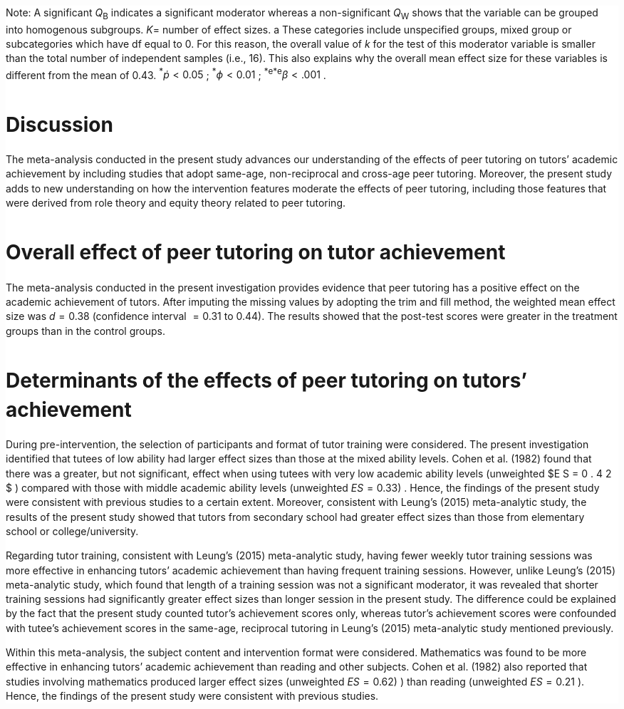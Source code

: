 Note: A significant $Q _ { \mathsf { B } }$ indicates a significant moderator whereas a non-significant $Q _ { \mathsf { W } }$ shows that the variable can be grouped into homogenous subgroups. $K =$ number of effect sizes. a These categories include unspecified groups, mixed group or subcategories which have df equal to 0. For this reason, the overall value of $k$ for the test of this moderator variable is smaller than the total number of independent samples (i.e., 16). This also explains why the overall mean effect size for these variables is different from the mean of 0.43. $^ { * } \dot { p } < 0 . 0 5$ ; $^ { \ast } \phi < 0 . 0 1$ ; $^ { \mathrm { * e } \mathrm { * e } } \beta < . 0 0 1$ .

# Discussion

The meta-analysis conducted in the present study advances our understanding of the effects of peer tutoring on tutors’ academic achievement by including studies that adopt same-age, non-reciprocal and cross-age peer tutoring. Moreover, the present study adds to new understanding on how the intervention features moderate the effects of peer tutoring, including those features that were derived from role theory and equity theory related to peer tutoring.

# Overall effect of peer tutoring on tutor achievement

The meta-analysis conducted in the present investigation provides evidence that peer tutoring has a positive effect on the academic achievement of tutors. After imputing the missing values by adopting the trim and fill method, the weighted mean effect size was $d { = } 0 . 3 8$ (confidence interval $= 0 . 3 1$ to 0.44). The results showed that the post-test scores were greater in the treatment groups than in the control groups.

# Determinants of the effects of peer tutoring on tutors’ achievement

During pre-intervention, the selection of participants and format of tutor training were considered. The present investigation identified that tutees of low ability had larger effect sizes than those at the mixed ability levels. Cohen et al. (1982) found that there was a greater, but not significant, effect when using tutees with very low academic ability levels (unweighted $E S = 0 . 4 2 $ ) compared with those with middle academic ability levels (unweighted $E S = 0 . 3 3 )$ . Hence, the findings of the present study were consistent with previous studies to a certain extent. Moreover, consistent with Leung’s (2015) meta-analytic study, the results of the present study showed that tutors from secondary school had greater effect sizes than those from elementary school or college/university.

Regarding tutor training, consistent with Leung’s (2015) meta-analytic study, having fewer weekly tutor training sessions was more effective in enhancing tutors’ academic achievement than having frequent training sessions. However, unlike Leung’s (2015) meta-analytic study, which found that length of a training session was not a significant moderator, it was revealed that shorter training sessions had significantly greater effect sizes than longer session in the present study. The difference could be explained by the fact that the present study counted tutor’s achievement scores only, whereas tutor’s achievement scores were confounded with tutee’s achievement scores in the same-age, reciprocal tutoring in Leung’s (2015) meta-analytic study mentioned previously.

Within this meta-analysis, the subject content and intervention format were considered. Mathematics was found to be more effective in enhancing tutors’ academic achievement than reading and other subjects. Cohen et al. (1982) also reported that studies involving mathematics produced larger effect sizes (unweighted $E S = 0 . 6 2 )$ ) than reading (unweighted $E S = 0 . 2 1$ ). Hence, the findings of the present study were consistent with previous studies.
